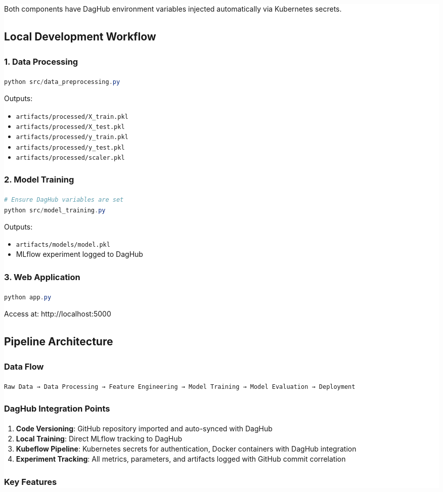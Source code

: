 Both components have DagHub environment variables injected automatically via Kubernetes secrets.

## Local Development Workflow

### 1. Data Processing

```powershell
python src/data_preprocessing.py
```

Outputs:
- `artifacts/processed/X_train.pkl`
- `artifacts/processed/X_test.pkl` 
- `artifacts/processed/y_train.pkl`
- `artifacts/processed/y_test.pkl`
- `artifacts/processed/scaler.pkl`

### 2. Model Training

```powershell
# Ensure DagHub variables are set
python src/model_training.py
```

Outputs:
- `artifacts/models/model.pkl`
- MLflow experiment logged to DagHub

### 3. Web Application

```powershell
python app.py
```

Access at: http://localhost:5000

## Pipeline Architecture

### Data Flow

```
Raw Data → Data Processing → Feature Engineering → Model Training → Model Evaluation → Deployment
```

### DagHub Integration Points

1. **Code Versioning**: GitHub repository imported and auto-synced with DagHub
2. **Local Training**: Direct MLflow tracking to DagHub
3. **Kubeflow Pipeline**: Kubernetes secrets for authentication, Docker containers with DagHub integration
4. **Experiment Tracking**: All metrics, parameters, and artifacts logged with GitHub commit correlation

### Key Features
